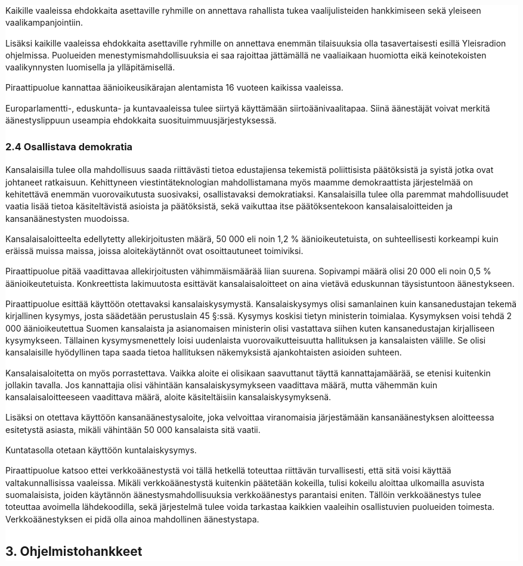 Kaikille vaaleissa ehdokkaita asettaville ryhmille on annettava rahallista tukea vaalijulisteiden hankkimiseen sekä yleiseen vaalikampanjointiin.

Lisäksi kaikille vaaleissa ehdokkaita asettaville ryhmille on annettava enemmän tilaisuuksia olla tasavertaisesti esillä Yleisradion ohjelmissa. Puolueiden menestymismahdollisuuksia ei saa rajoittaa jättämällä ne vaaliaikaan huomiotta eikä keinotekoisten vaalikynnysten luomisella ja ylläpitämisellä.

Piraattipuolue kannattaa äänioikeusikärajan alentamista 16 vuoteen kaikissa vaaleissa.

Europarlamentti-, eduskunta- ja kuntavaaleissa tulee siirtyä käyttämään siirtoäänivaalitapaa. Siinä äänestäjät voivat merkitä äänestyslippuun useampia ehdokkaita suosituimmuusjärjestyksessä.

### 2.4 Osallistava demokratia

Kansalaisilla tulee olla mahdollisuus saada riittävästi tietoa edustajiensa tekemistä poliittisista päätöksistä ja syistä jotka ovat johtaneet ratkaisuun. Kehittyneen viestintäteknologian mahdollistamana myös maamme demokraattista järjestelmää on kehitettävä enemmän vuorovaikutusta suosivaksi, osallistavaksi demokratiaksi. Kansalaisilla tulee olla paremmat mahdollisuudet vaatia lisää tietoa käsiteltävistä asioista ja päätöksistä, sekä vaikuttaa itse päätöksentekoon kansalaisaloitteiden ja kansanäänestysten muodoissa.

Kansalaisaloitteelta edellytetty allekirjoitusten määrä, 50 000 eli noin 1,2 % äänioikeutetuista, on suhteellisesti korkeampi kuin eräissä muissa maissa, joissa aloitekäytännöt ovat osoittautuneet toimiviksi.

Piraattipuolue pitää vaadittavaa allekirjoitusten vähimmäismäärää liian suurena. Sopivampi määrä olisi 20 000 eli noin 0,5 % äänioikeutetuista. Konkreettista lakimuutosta esittävät kansalaisaloitteet on aina vietävä eduskunnan täysistuntoon äänestykseen.

Piraattipuolue esittää käyttöön otettavaksi kansalaiskysymystä. Kansalaiskysymys olisi samanlainen kuin kansanedustajan tekemä kirjallinen kysymys, josta säädetään perustuslain 45 §:ssä. Kysymys koskisi tietyn ministerin toimialaa. Kysymyksen voisi tehdä 2 000 äänioikeutettua Suomen kansalaista ja asianomaisen ministerin olisi vastattava siihen kuten kansanedustajan kirjalliseen kysymykseen. Tällainen kysymysmenettely loisi uudenlaista vuorovaikutteisuutta hallituksen ja kansalaisten välille. Se olisi kansalaisille hyödyllinen tapa saada tietoa hallituksen näkemyksistä ajankohtaisten asioiden suhteen.

Kansalaisaloitetta on myös porrastettava. Vaikka aloite ei olisikaan saavuttanut täyttä kannattajamäärää, se etenisi kuitenkin jollakin tavalla. Jos kannattajia olisi vähintään kansalaiskysymykseen vaadittava määrä, mutta vähemmän kuin kansalaisaloitteeseen vaadittava määrä, aloite käsiteltäisiin kansalaiskysymyksenä.

Lisäksi on otettava käyttöön kansanäänestysaloite, joka velvoittaa viranomaisia järjestämään kansanäänestyksen aloitteessa esitetystä asiasta, mikäli vähintään 50 000 kansalaista sitä vaatii.

Kuntatasolla otetaan käyttöön kuntalaiskysymys.

Piraattipuolue katsoo ettei verkkoäänestystä voi tällä hetkellä toteuttaa riittävän turvallisesti, että sitä voisi käyttää valtakunnallisissa vaaleissa. Mikäli verkkoäänestystä kuitenkin päätetään kokeilla, tulisi kokeilu aloittaa ulkomailla asuvista suomalaisista, joiden käytännön äänestysmahdollisuuksia verkkoäänestys parantaisi eniten. Tällöin verkkoäänestys tulee toteuttaa avoimella lähdekoodilla, sekä järjestelmä tulee voida tarkastaa kaikkien vaaleihin osallistuvien puolueiden toimesta. Verkkoäänestyksen ei pidä olla ainoa mahdollinen äänestystapa.

## 3. Ohjelmistohankkeet
